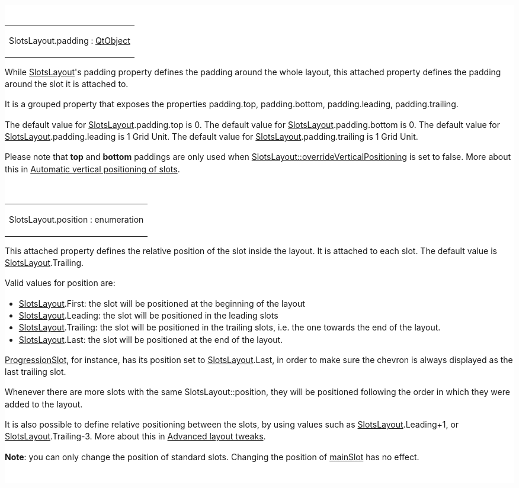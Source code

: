 <br/>

<table class="qmlname"><tr valign="top" id="padding-attached-prop"><td class="tblQmlPropNode"><p><span class="name">SlotsLayout.padding</span> : <span class="type"><a href="QtQml.QtObject.md">QtObject</a></span></p></td></tr></table><p>While <a href="index.html">SlotsLayout</a>'s padding property defines the padding around the whole layout, this attached property defines the padding around the slot it is attached to.</p>
<p>It is a grouped property that exposes the properties padding.top, padding.bottom, padding.leading, padding.trailing.</p>
<p>The default value for <a href="index.html">SlotsLayout</a>.padding.top is 0. The default value for <a href="index.html">SlotsLayout</a>.padding.bottom is 0. The default value for <a href="index.html">SlotsLayout</a>.padding.leading is 1 Grid Unit. The default value for <a href="index.html">SlotsLayout</a>.padding.trailing is 1 Grid Unit.</p>
<p>Please note that <b>top</b> and <b>bottom</b> paddings are only used when <a href="#overrideVerticalPositioning-attached-prop">SlotsLayout::overrideVerticalPositioning</a> is set to false. More about this in <a href="#automatic-vertical-positioning-of-slots">Automatic vertical positioning of slots</a>.</p>

<br/>

<table class="qmlname"><tr valign="top" id="position-attached-prop"><td class="tblQmlPropNode"><p><span class="name">SlotsLayout.position</span> : <span class="type">enumeration</span></p></td></tr></table><p>This attached property defines the relative position of the slot inside the layout. It is attached to each slot. The default value is <a href="index.html">SlotsLayout</a>.Trailing.</p>
<p>Valid values for position are:</p>
<ul>
<li><a href="index.html">SlotsLayout</a>.First: the slot will be positioned at the beginning of the layout</li>
<li><a href="index.html">SlotsLayout</a>.Leading: the slot will be positioned in the leading slots</li>
<li><a href="index.html">SlotsLayout</a>.Trailing: the slot will be positioned in the trailing slots, i.e&#x2e; the one towards the end of the layout.</li>
<li><a href="index.html">SlotsLayout</a>.Last: the slot will be positioned at the end of the layout.</li>
</ul>
<p><a href="Ubuntu.Components.ProgressionSlot.md">ProgressionSlot</a>, for instance, has its position set to <a href="index.html">SlotsLayout</a>.Last, in order to make sure the chevron is always displayed as the last trailing slot.</p>
<p>Whenever there are more slots with the same SlotsLayout::position, they will be positioned following the order in which they were added to the layout.</p>
<p>It is also possible to define relative positioning between the slots, by using values such as <a href="index.html">SlotsLayout</a>.Leading+1, or <a href="index.html">SlotsLayout</a>.Trailing-3. More about this in <a href="#advanced-layout-tweaks">Advanced layout tweaks</a>.</p>
<p><b>Note</b>: you can only change the position of standard slots. Changing the position of <a href="#mainSlot-prop">mainSlot</a> has no effect.</p>

<br/>
